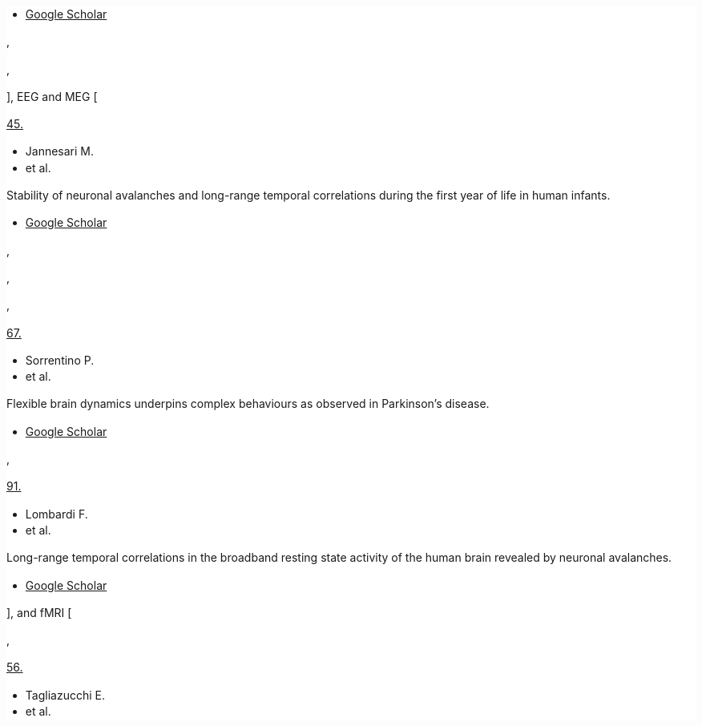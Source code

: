 -   [Google Scholar](http://scholar.google.com/scholar_lookup?hl=en&volume=4&publication_year=2015&journal=eLife&author=Bellay+T.&title=Irregular+spiking+of+pyramidal+neurons+organizes+as+scale-invariant+neuronal+avalanches+in+the+awake+state)

,

,

\], EEG and MEG \[

[45.](https://www.cell.com/trends/neurosciences/fulltext/S0166-2236(22)00164-3#bb0225)

-   Jannesari M.
-   et al.

Stability of neuronal avalanches and long-range temporal correlations during the first year of life in human infants.

-   [Google Scholar](http://scholar.google.com/scholar_lookup?hl=en&volume=225&publication_year=2020&pages=1169-1183&journal=Brain+Struct.+Funct.&author=Jannesari+M.&title=Stability+of+neuronal+avalanches+and+long-range+temporal+correlations+during+the+first+year+of+life+in+human+infants)

,

,

,

[67.](https://www.cell.com/trends/neurosciences/fulltext/S0166-2236(22)00164-3#bb0335)

-   Sorrentino P.
-   et al.

Flexible brain dynamics underpins complex behaviours as observed in Parkinson’s disease.

-   [Google Scholar](http://scholar.google.com/scholar_lookup?hl=en&volume=11&publication_year=2021&pages=1-12&journal=Sci.+Rep.&author=Sorrentino+P.&title=Flexible+brain+dynamics+underpins+complex+behaviours+as+observed+in+Parkinson%E2%80%99s+disease)

,

[91.](https://www.cell.com/trends/neurosciences/fulltext/S0166-2236(22)00164-3#bb0455)

-   Lombardi F.
-   et al.

Long-range temporal correlations in the broadband resting state activity of the human brain revealed by neuronal avalanches.

-   [Google Scholar](http://scholar.google.com/scholar_lookup?hl=en&volume=461&publication_year=2021&pages=657-666&journal=Neurocomputing&author=Lombardi+F.&title=Long-range+temporal+correlations+in+the+broadband+resting+state+activity+of+the+human+brain+revealed+by+neuronal+avalanches)

\], and fMRI \[

,

[56.](https://www.cell.com/trends/neurosciences/fulltext/S0166-2236(22)00164-3#bb0280)

-   Tagliazucchi E.
-   et al.
